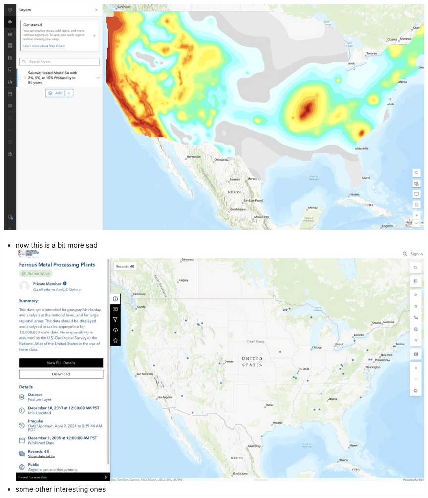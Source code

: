    ![20250820_022530_0.jpg](/assets/images/2025/20240822_20250825/20250820_022530_0.jpg)
   - now this is a bit more sad
   ![20250820_022747_0.jpg](/assets/images/2025/20240822_20250825/20250820_022747_0.jpg)
   - some other interesting ones